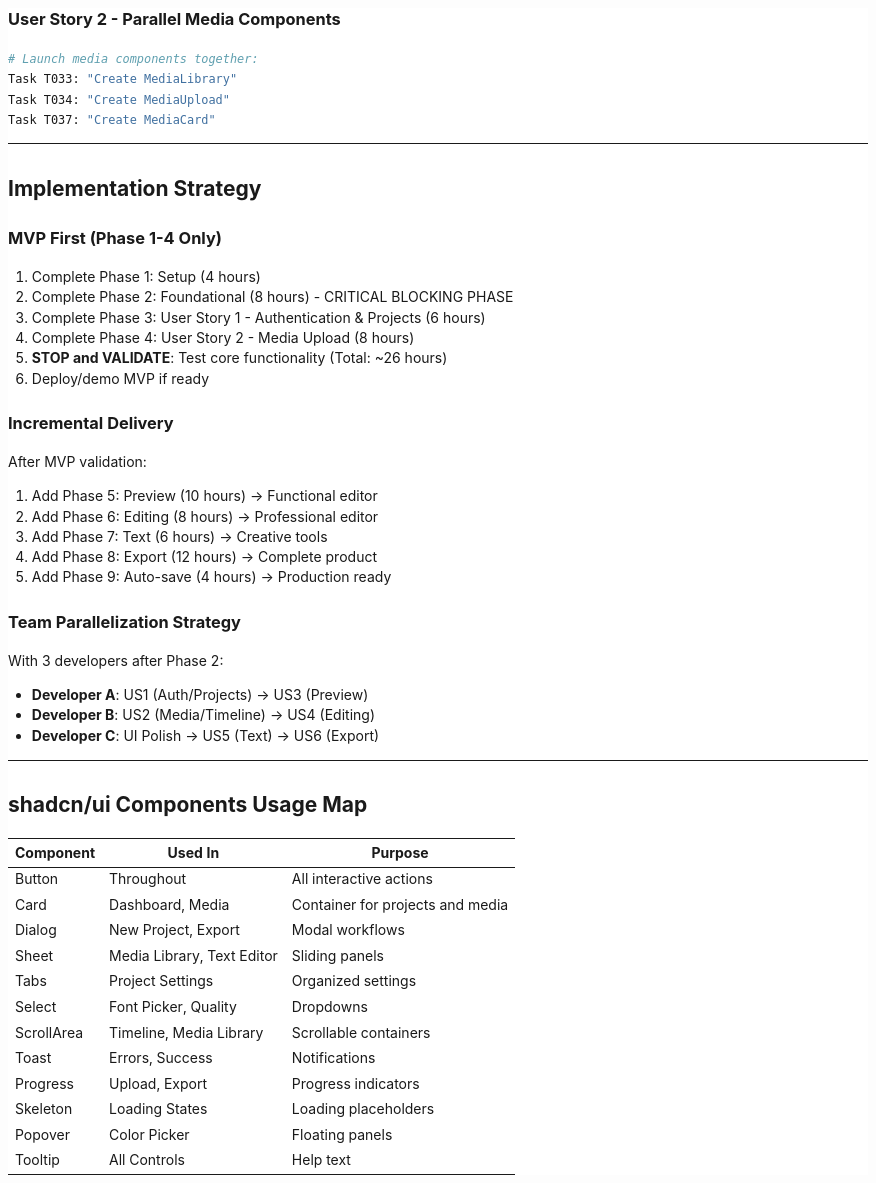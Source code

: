 ### User Story 2 - Parallel Media Components
```bash
# Launch media components together:
Task T033: "Create MediaLibrary"
Task T034: "Create MediaUpload"
Task T037: "Create MediaCard"
```

---

## Implementation Strategy

### MVP First (Phase 1-4 Only)

1. Complete Phase 1: Setup (4 hours)
2. Complete Phase 2: Foundational (8 hours) - CRITICAL BLOCKING PHASE
3. Complete Phase 3: User Story 1 - Authentication & Projects (6 hours)
4. Complete Phase 4: User Story 2 - Media Upload (8 hours)
5. **STOP and VALIDATE**: Test core functionality (Total: ~26 hours)
6. Deploy/demo MVP if ready

### Incremental Delivery

After MVP validation:
1. Add Phase 5: Preview (10 hours) → Functional editor
2. Add Phase 6: Editing (8 hours) → Professional editor
3. Add Phase 7: Text (6 hours) → Creative tools
4. Add Phase 8: Export (12 hours) → Complete product
5. Add Phase 9: Auto-save (4 hours) → Production ready

### Team Parallelization Strategy

With 3 developers after Phase 2:
- **Developer A**: US1 (Auth/Projects) → US3 (Preview)
- **Developer B**: US2 (Media/Timeline) → US4 (Editing)
- **Developer C**: UI Polish → US5 (Text) → US6 (Export)

---

## shadcn/ui Components Usage Map

| Component   | Used In                    | Purpose                          |
|-------------|----------------------------|----------------------------------|
| Button      | Throughout                 | All interactive actions          |
| Card        | Dashboard, Media           | Container for projects and media |
| Dialog      | New Project, Export        | Modal workflows                  |
| Sheet       | Media Library, Text Editor | Sliding panels                   |
| Tabs        | Project Settings           | Organized settings               |
| Select      | Font Picker, Quality       | Dropdowns                        |
| ScrollArea  | Timeline, Media Library    | Scrollable containers            |
| Toast       | Errors, Success            | Notifications                    |
| Progress    | Upload, Export             | Progress indicators              |
| Skeleton    | Loading States             | Loading placeholders             |
| Popover     | Color Picker               | Floating panels                  |
| Tooltip     | All Controls               | Help text                        |